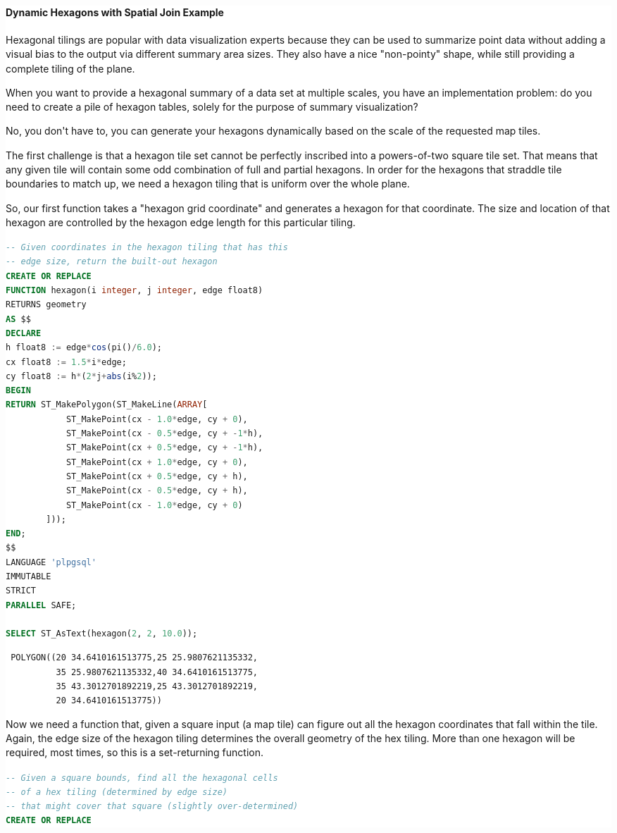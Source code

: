 #### Dynamic Hexagons with Spatial Join Example

Hexagonal tilings are popular with data visualization experts because they can be used to summarize point data without adding a visual bias to the output via different summary area sizes. They also have a nice "non-pointy" shape, while still providing a complete tiling of the plane.

When you want to provide a hexagonal summary of a data set at multiple scales, you have an implementation problem: do you need to create a pile of hexagon tables, solely for the purpose of summary visualization?

No, you don't have to, you can generate your hexagons dynamically based on the scale of the requested map tiles.

The first challenge is that a hexagon tile set cannot be perfectly inscribed into a powers-of-two square tile set. That means that any given tile will contain some odd combination of full and partial hexagons. In order for the hexagons that straddle tile boundaries to match up, we need a hexagon tiling that is uniform over the whole plane.

So, our first function takes a "hexagon grid coordinate" and generates a hexagon for that coordinate. The size and location of that hexagon are controlled by the hexagon edge length for this particular tiling.
```sql
-- Given coordinates in the hexagon tiling that has this
-- edge size, return the built-out hexagon
CREATE OR REPLACE
FUNCTION hexagon(i integer, j integer, edge float8)
RETURNS geometry
AS $$
DECLARE
h float8 := edge*cos(pi()/6.0);
cx float8 := 1.5*i*edge;
cy float8 := h*(2*j+abs(i%2));
BEGIN
RETURN ST_MakePolygon(ST_MakeLine(ARRAY[
            ST_MakePoint(cx - 1.0*edge, cy + 0),
            ST_MakePoint(cx - 0.5*edge, cy + -1*h),
            ST_MakePoint(cx + 0.5*edge, cy + -1*h),
            ST_MakePoint(cx + 1.0*edge, cy + 0),
            ST_MakePoint(cx + 0.5*edge, cy + h),
            ST_MakePoint(cx - 0.5*edge, cy + h),
            ST_MakePoint(cx - 1.0*edge, cy + 0)
        ]));
END;
$$
LANGUAGE 'plpgsql'
IMMUTABLE
STRICT
PARALLEL SAFE;

SELECT ST_AsText(hexagon(2, 2, 10.0));
```
```
 POLYGON((20 34.6410161513775,25 25.9807621135332,
          35 25.9807621135332,40 34.6410161513775,
          35 43.3012701892219,25 43.3012701892219,
          20 34.6410161513775))
```
Now we need a function that, given a square input (a map tile) can figure out all the hexagon coordinates that fall within the tile. Again, the edge size of the hexagon tiling determines the overall geometry of the hex tiling. More than one hexagon will be required, most times, so this is a set-returning function.
```sql
-- Given a square bounds, find all the hexagonal cells
-- of a hex tiling (determined by edge size)
-- that might cover that square (slightly over-determined)
CREATE OR REPLACE
```